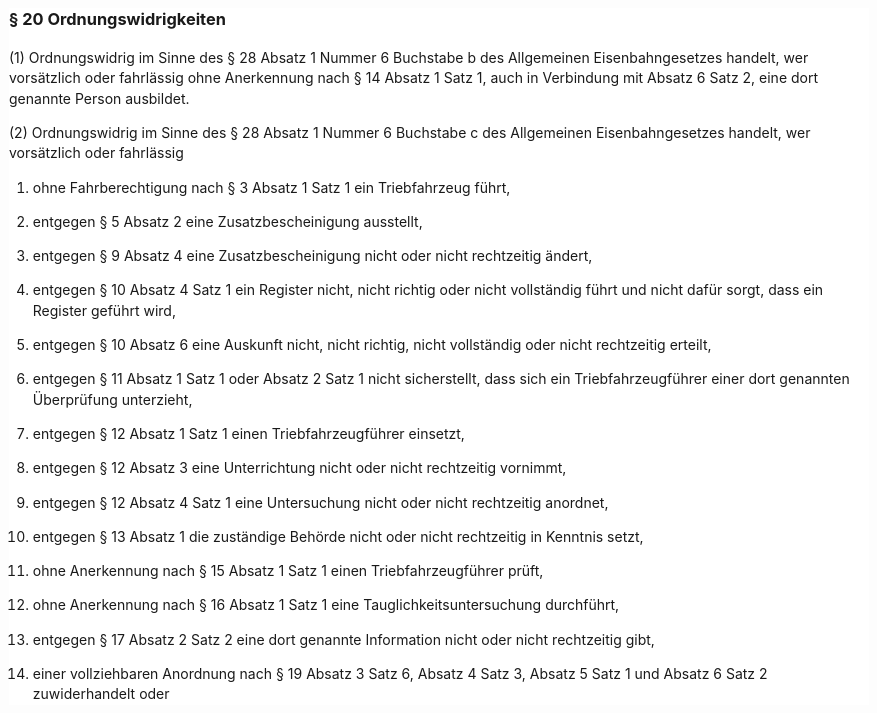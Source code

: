 
### § 20 Ordnungswidrigkeiten

(1) Ordnungswidrig im Sinne des § 28 Absatz 1 Nummer 6 Buchstabe b des
Allgemeinen Eisenbahngesetzes handelt, wer vorsätzlich oder fahrlässig
ohne Anerkennung nach § 14 Absatz 1 Satz 1, auch in Verbindung mit
Absatz 6 Satz 2, eine dort genannte Person ausbildet.

(2) Ordnungswidrig im Sinne des § 28 Absatz 1 Nummer 6 Buchstabe c des
Allgemeinen Eisenbahngesetzes handelt, wer vorsätzlich oder fahrlässig

1.  ohne Fahrberechtigung nach § 3 Absatz 1 Satz 1 ein Triebfahrzeug
    führt,


2.  entgegen § 5 Absatz 2 eine Zusatzbescheinigung ausstellt,


3.  entgegen § 9 Absatz 4 eine Zusatzbescheinigung nicht oder nicht
    rechtzeitig ändert,


4.  entgegen § 10 Absatz 4 Satz 1 ein Register nicht, nicht richtig oder
    nicht vollständig führt und nicht dafür sorgt, dass ein Register
    geführt wird,


5.  entgegen § 10 Absatz 6 eine Auskunft nicht, nicht richtig, nicht
    vollständig oder nicht rechtzeitig erteilt,


6.  entgegen § 11 Absatz 1 Satz 1 oder Absatz 2 Satz 1 nicht sicherstellt,
    dass sich ein Triebfahrzeugführer einer dort genannten Überprüfung
    unterzieht,


7.  entgegen § 12 Absatz 1 Satz 1 einen Triebfahrzeugführer einsetzt,


8.  entgegen § 12 Absatz 3 eine Unterrichtung nicht oder nicht rechtzeitig
    vornimmt,


9.  entgegen § 12 Absatz 4 Satz 1 eine Untersuchung nicht oder nicht
    rechtzeitig anordnet,


10. entgegen § 13 Absatz 1 die zuständige Behörde nicht oder nicht
    rechtzeitig in Kenntnis setzt,


11. ohne Anerkennung nach § 15 Absatz 1 Satz 1 einen Triebfahrzeugführer
    prüft,


12. ohne Anerkennung nach § 16 Absatz 1 Satz 1 eine
    Tauglichkeitsuntersuchung durchführt,


13. entgegen § 17 Absatz 2 Satz 2 eine dort genannte Information nicht
    oder nicht rechtzeitig gibt,


14. einer vollziehbaren Anordnung nach § 19 Absatz 3 Satz 6, Absatz 4 Satz
    3, Absatz 5 Satz 1 und Absatz 6 Satz 2 zuwiderhandelt oder
